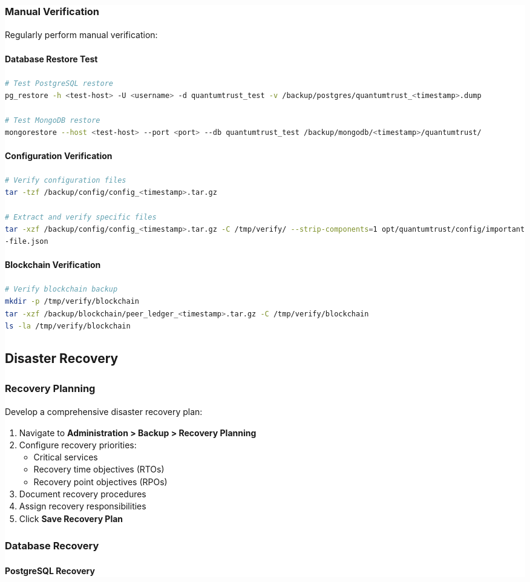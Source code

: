 ### Manual Verification

Regularly perform manual verification:

#### Database Restore Test

```bash
# Test PostgreSQL restore
pg_restore -h <test-host> -U <username> -d quantumtrust_test -v /backup/postgres/quantumtrust_<timestamp>.dump

# Test MongoDB restore
mongorestore --host <test-host> --port <port> --db quantumtrust_test /backup/mongodb/<timestamp>/quantumtrust/
```

#### Configuration Verification

```bash
# Verify configuration files
tar -tzf /backup/config/config_<timestamp>.tar.gz

# Extract and verify specific files
tar -xzf /backup/config/config_<timestamp>.tar.gz -C /tmp/verify/ --strip-components=1 opt/quantumtrust/config/important-file.json
```

#### Blockchain Verification

```bash
# Verify blockchain backup
mkdir -p /tmp/verify/blockchain
tar -xzf /backup/blockchain/peer_ledger_<timestamp>.tar.gz -C /tmp/verify/blockchain
ls -la /tmp/verify/blockchain
```

## Disaster Recovery

### Recovery Planning

Develop a comprehensive disaster recovery plan:

1. Navigate to **Administration > Backup > Recovery Planning**
2. Configure recovery priorities:
   - Critical services
   - Recovery time objectives (RTOs)
   - Recovery point objectives (RPOs)
3. Document recovery procedures
4. Assign recovery responsibilities
5. Click **Save Recovery Plan**

### Database Recovery

#### PostgreSQL Recovery
